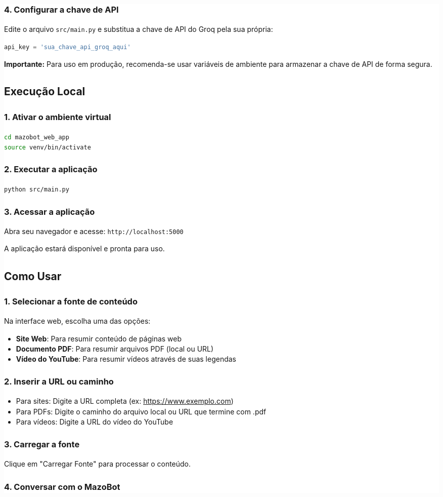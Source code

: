 ### 4. Configurar a chave de API

Edite o arquivo `src/main.py` e substitua a chave de API do Groq pela sua própria:

```python
api_key = 'sua_chave_api_groq_aqui'
```

**Importante:** Para uso em produção, recomenda-se usar variáveis de ambiente para armazenar a chave de API de forma segura.

## Execução Local

### 1. Ativar o ambiente virtual

```bash
cd mazobot_web_app
source venv/bin/activate
```

### 2. Executar a aplicação

```bash
python src/main.py
```

### 3. Acessar a aplicação

Abra seu navegador e acesse: `http://localhost:5000`

A aplicação estará disponível e pronta para uso.

## Como Usar

### 1. Selecionar a fonte de conteúdo

Na interface web, escolha uma das opções:
- **Site Web**: Para resumir conteúdo de páginas web
- **Documento PDF**: Para resumir arquivos PDF (local ou URL)
- **Vídeo do YouTube**: Para resumir vídeos através de suas legendas

### 2. Inserir a URL ou caminho

- Para sites: Digite a URL completa (ex: https://www.exemplo.com)
- Para PDFs: Digite o caminho do arquivo local ou URL que termine com .pdf
- Para vídeos: Digite a URL do vídeo do YouTube

### 3. Carregar a fonte

Clique em "Carregar Fonte" para processar o conteúdo.

### 4. Conversar com o MazoBot
